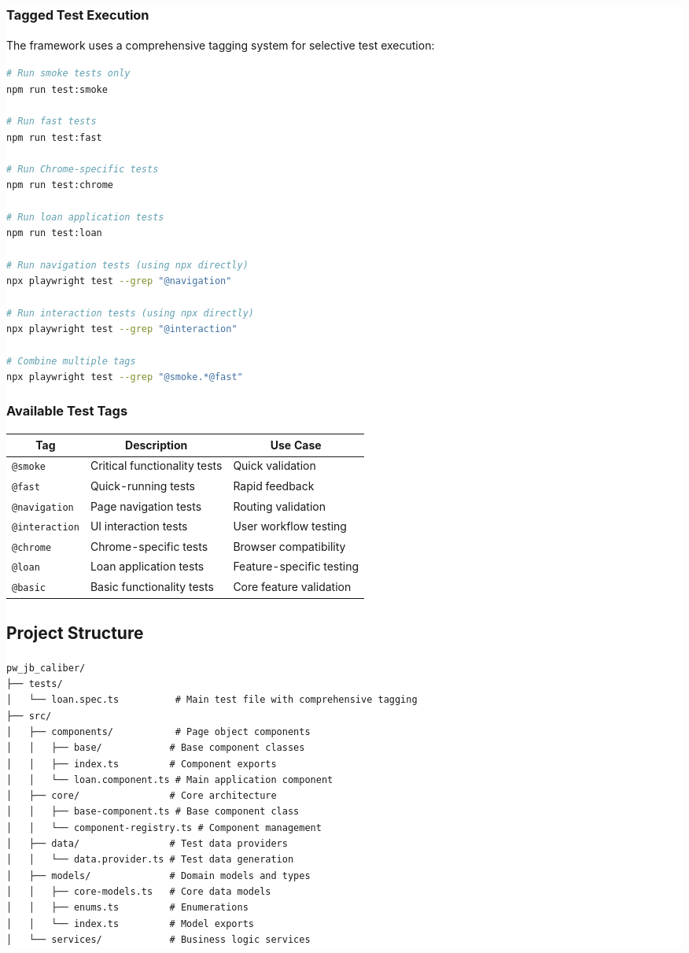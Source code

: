 ### Tagged Test Execution

The framework uses a comprehensive tagging system for selective test execution:

```bash
# Run smoke tests only
npm run test:smoke

# Run fast tests
npm run test:fast

# Run Chrome-specific tests
npm run test:chrome

# Run loan application tests
npm run test:loan

# Run navigation tests (using npx directly)
npx playwright test --grep "@navigation"

# Run interaction tests (using npx directly)
npx playwright test --grep "@interaction"

# Combine multiple tags
npx playwright test --grep "@smoke.*@fast"
```

### Available Test Tags

| Tag | Description | Use Case |
|-----|-------------|----------|
| `@smoke` | Critical functionality tests | Quick validation |
| `@fast` | Quick-running tests | Rapid feedback |
| `@navigation` | Page navigation tests | Routing validation |
| `@interaction` | UI interaction tests | User workflow testing |
| `@chrome` | Chrome-specific tests | Browser compatibility |
| `@loan` | Loan application tests | Feature-specific testing |
| `@basic` | Basic functionality tests | Core feature validation |

## Project Structure

```
pw_jb_caliber/
├── tests/
│   └── loan.spec.ts          # Main test file with comprehensive tagging
├── src/
│   ├── components/           # Page object components
│   │   ├── base/            # Base component classes
│   │   ├── index.ts         # Component exports
│   │   └── loan.component.ts # Main application component
│   ├── core/                # Core architecture
│   │   ├── base-component.ts # Base component class
│   │   └── component-registry.ts # Component management
│   ├── data/                # Test data providers
│   │   └── data.provider.ts # Test data generation
│   ├── models/              # Domain models and types
│   │   ├── core-models.ts   # Core data models
│   │   ├── enums.ts         # Enumerations
│   │   └── index.ts         # Model exports
│   └── services/            # Business logic services
```